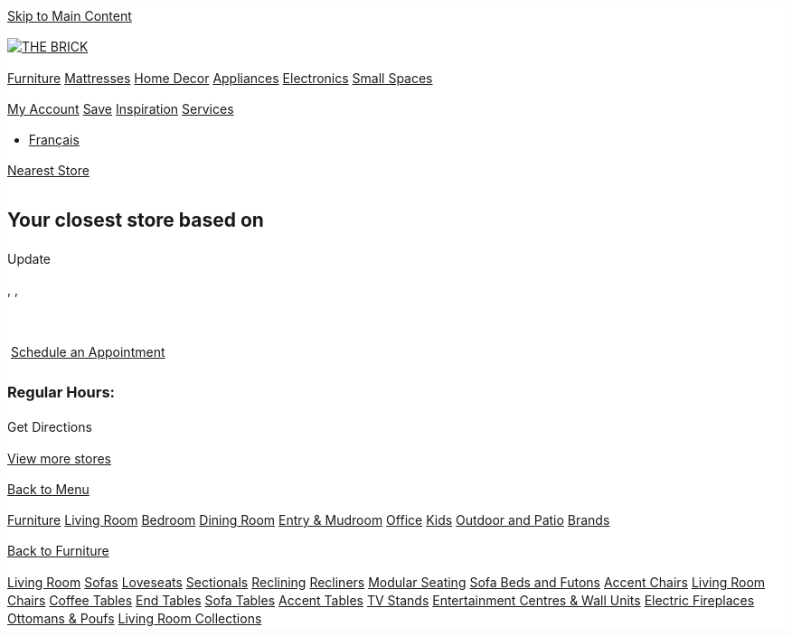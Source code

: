 [Skip to Main Content](#content)

[![THE BRICK](//www.thebrick.com/cdn/shop/t/816/assets/lazyPixel.png?v=40482922527014850811728328134)](https://www.thebrick.com/)

[Furniture](https://www.thebrick.com/collections/furniture) [Mattresses](https://www.thebrick.com/collections/mattresses) [Home Decor](https://www.thebrick.com/collections/home-decor) [Appliances](https://www.thebrick.com/collections/appliances) [Electronics](https://www.thebrick.com/collections/electronics) [Small Spaces](https://www.thebrick.com/collections/small-space-furniture)

[My Account](#) [Save](https://www.thebrick.com/pages/deals) [Inspiration](#) [Services](#)

* [Français](https://www.brickenligne.com/pages/privacy-policy)

[Nearest Store](#)

Your closest store based on
---------------------------

 Update

, ,

 [](#)

 [Schedule an Appointment](https://www.thebrick.com/pages/appointment-program)

### Regular Hours:

Get Directions

[View more stores](https://www.thebrick.com/pages/store-locator) 

[Back to Menu](#)

[Furniture](https://www.thebrick.com/collections/furniture) [Living Room](https://www.thebrick.com/collections/furniture-living-room) [Bedroom](https://www.thebrick.com/collections/furniture-bedroom) [Dining Room](https://www.thebrick.com/collections/furniture-dining-room) [Entry & Mudroom](https://www.thebrick.com/collections/furniture-entry-mudroom) [Office](https://www.thebrick.com/collections/furniture-home-office) [Kids](https://www.thebrick.com/collections/furniture-kids) [Outdoor and Patio](https://www.thebrick.com/pages/seasonal-outdoor-furniture) [Brands](#)

[Back to Furniture](#)

[Living Room](https://www.thebrick.com/collections/furniture-living-room) [Sofas](https://www.thebrick.com/collections/furniture-living-room-sofas) [Loveseats](https://www.thebrick.com/collections/furniture-living-room-loveseats) [Sectionals](https://www.thebrick.com/collections/furniture-living-room-sectionals) [Reclining](https://www.thebrick.com/collections/furniture-living-room-reclining) [Recliners](https://www.thebrick.com/collections/furniture-living-room-recliners) [Modular Seating](https://www.thebrick.com/collections/furniture-living-room-sectionals-modular-sectionals) [Sofa Beds and Futons](https://www.thebrick.com/collections/furniture-living-room-sofa-beds-and-futons) [Accent Chairs](https://www.thebrick.com/collections/furniture-living-room-accent-chairs) [Living Room Chairs](https://www.thebrick.com/collections/furniture-living-room-chairs) [Coffee Tables](https://www.thebrick.com/collections/furniture-occasional-tables-coffee-tables) [End Tables](https://www.thebrick.com/collections/furniture-occasional-tables-end-tables-and-chairside-tables) [Sofa Tables](https://www.thebrick.com/collections/furniture-occasional-tables-sofa-tables) [Accent Tables](https://www.thebrick.com/collections/furniture-occasional-tables-accent-tables) [TV Stands](https://www.thebrick.com/collections/furniture-entertainment-tv-stands) [Entertainment Centres & Wall Units](https://www.thebrick.com/collections/furniture-entertainment-entertainment-centres-wall-units) [Electric Fireplaces](https://www.thebrick.com/collections/home-decor-accent-furniture-electric-fireplaces) [Ottomans & Poufs](https://www.thebrick.com/collections/furniture-living-room-ottomans) [Living Room Collections](https://www.thebrick.com/collections/furniture-living-room-collections)
